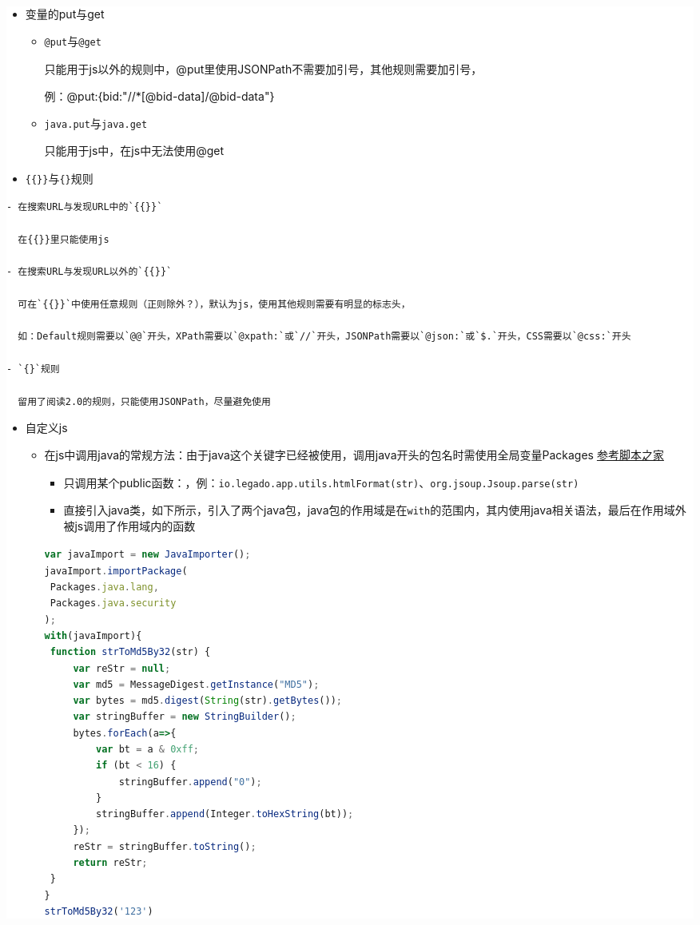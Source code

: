          
    
  + 变量的put与get

    - `@put`与`@get`

      只能用于js以外的规则中，@put里使用JSONPath不需要加引号，其他规则需要加引号，

      例：@put:{bid:"//*[@bid-data]/@bid-data"}

    - `java.put`与`java.get`

      只能用于js中，在js中无法使用@get


  +  `{{}}`与`{}`规则

    - 在搜索URL与发现URL中的`{{}}`

      在{{}}里只能使用js

    - 在搜索URL与发现URL以外的`{{}}`

      可在`{{}}`中使用任意规则（正则除外？），默认为js，使用其他规则需要有明显的标志头，

      如：Default规则需要以`@@`开头，XPath需要以`@xpath:`或`//`开头，JSONPath需要以`@json:`或`$.`开头，CSS需要以`@css:`开头

    - `{}`规则

      留用了阅读2.0的规则，只能使用JSONPath，尽量避免使用

  + 自定义js
    - 在js中调用java的常规方法：由于java这个关键字已经被使用，调用java开头的包名时需使用全局变量Packages  [参考脚本之家](https://www.jb51.net/article/92138.htm)
      
       - 只调用某个public函数：，例：`io.legado.app.utils.htmlFormat(str)`、`org.jsoup.Jsoup.parse(str)`
       
       - 直接引入java类，如下所示，引入了两个java包，java包的作用域是在`with`的范围内，其内使用java相关语法，最后在作用域外被js调用了作用域内的函数
       
       ```javascript
       var javaImport = new JavaImporter();
       javaImport.importPackage(
       	Packages.java.lang,
       	Packages.java.security
       );
       with(javaImport){
       	function strToMd5By32(str) {
       		var reStr = null;
       		var md5 = MessageDigest.getInstance("MD5");
       		var bytes = md5.digest(String(str).getBytes());
       		var stringBuffer = new StringBuilder();
       		bytes.forEach(a=>{
       			var bt = a & 0xff;
       			if (bt < 16) {
       				stringBuffer.append("0");
       			}
       			stringBuffer.append(Integer.toHexString(bt));
       		});
       		reStr = stringBuffer.toString();
       		return reStr;
       	}
       }
       strToMd5By32('123')
       ```
       